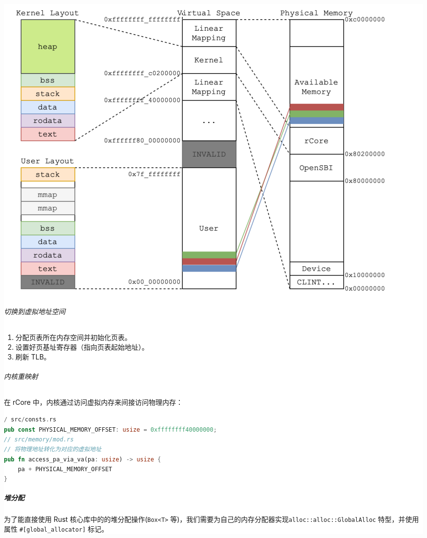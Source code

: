 ![](./img/01-rcore.png)

###### 切换到虚拟地址空间
1. 分配页表所在内存空间并初始化页表。
2. 设置好页基址寄存器（指向页表起始地址）。
3. 刷新 TLB。

###### 内核重映射
在 rCore 中，内核通过访问虚拟内存来间接访问物理内存：

``` rust
/ src/consts.rs
pub const PHYSICAL_MEMORY_OFFSET: usize = 0xffffffff40000000;
// src/memory/mod.rs
// 将物理地址转化为对应的虚拟地址
pub fn access_pa_via_va(pa: usize) -> usize {
    pa + PHYSICAL_MEMORY_OFFSET
}
```

##### 堆分配
为了能直接使用 Rust 核心库中的的堆分配操作(`Box<T>` 等)，我们需要为自己的内存分配器实现`alloc::alloc::GlobalAlloc` 特型，并使用属性 `#[global_allocator]` 标记。

